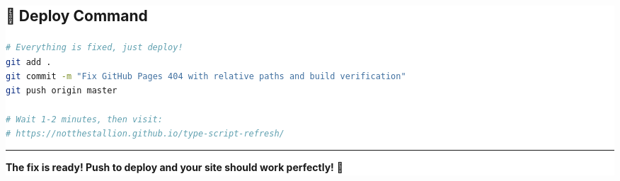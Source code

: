 ## 🚀 Deploy Command

```bash
# Everything is fixed, just deploy!
git add .
git commit -m "Fix GitHub Pages 404 with relative paths and build verification"
git push origin master

# Wait 1-2 minutes, then visit:
# https://notthestallion.github.io/type-script-refresh/
```

---

**The fix is ready! Push to deploy and your site should work perfectly!** 🎉
